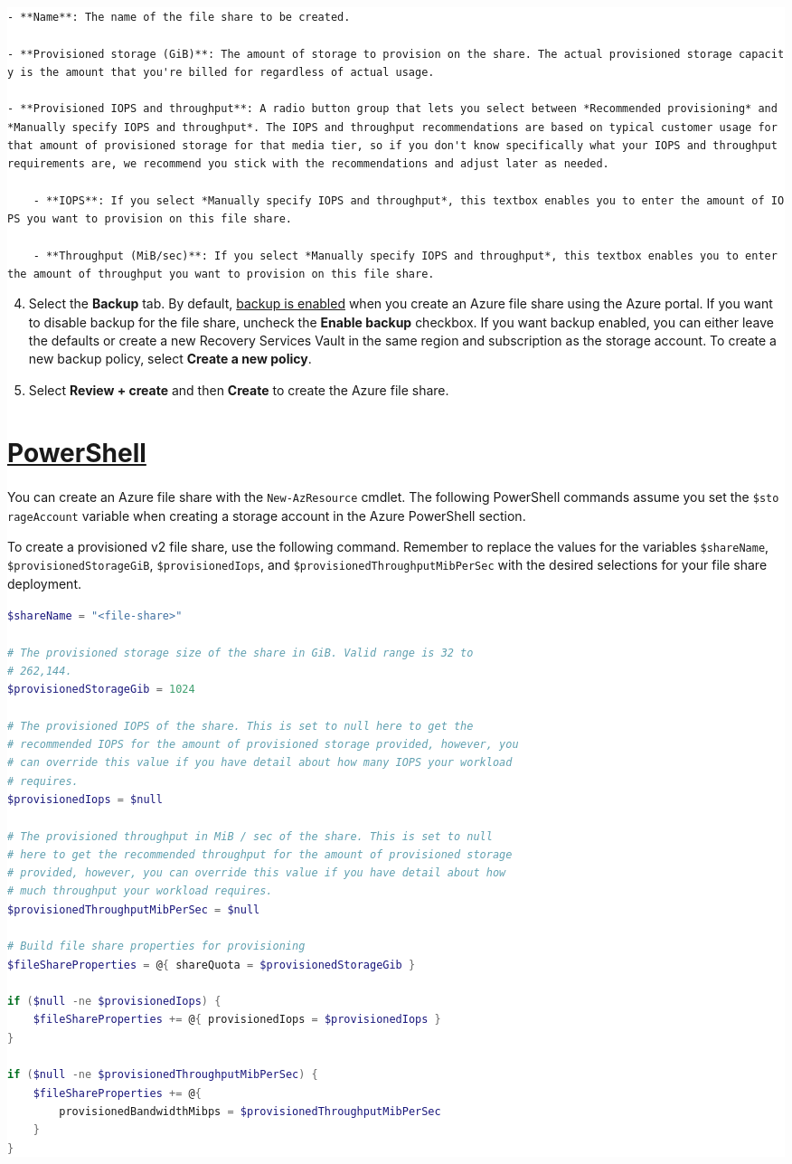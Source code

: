    - **Name**: The name of the file share to be created.

    - **Provisioned storage (GiB)**: The amount of storage to provision on the share. The actual provisioned storage capacity is the amount that you're billed for regardless of actual usage.

    - **Provisioned IOPS and throughput**: A radio button group that lets you select between *Recommended provisioning* and *Manually specify IOPS and throughput*. The IOPS and throughput recommendations are based on typical customer usage for that amount of provisioned storage for that media tier, so if you don't know specifically what your IOPS and throughput requirements are, we recommend you stick with the recommendations and adjust later as needed.

        - **IOPS**: If you select *Manually specify IOPS and throughput*, this textbox enables you to enter the amount of IOPS you want to provision on this file share.

        - **Throughput (MiB/sec)**: If you select *Manually specify IOPS and throughput*, this textbox enables you to enter the amount of throughput you want to provision on this file share.

4. Select the **Backup** tab. By default, [backup is enabled](../../backup/backup-azure-files.md) when you create an Azure file share using the Azure portal. If you want to disable backup for the file share, uncheck the **Enable backup** checkbox. If you want backup enabled, you can either leave the defaults or create a new Recovery Services Vault in the same region and subscription as the storage account. To create a new backup policy, select **Create a new policy**.

5. Select **Review + create** and then **Create** to create the Azure file share.

# [PowerShell](#tab/azure-powershell)
You can create an Azure file share with the `New-AzResource` cmdlet. The following PowerShell commands assume you set the `$storageAccount` variable when creating a storage account in the Azure PowerShell section.

To create a provisioned v2 file share, use the following command. Remember to replace the values for the variables `$shareName`, `$provisionedStorageGiB`, `$provisionedIops`, and `$provisionedThroughputMibPerSec` with the desired selections for your file share deployment.

```powershell
$shareName = "<file-share>"

# The provisioned storage size of the share in GiB. Valid range is 32 to 
# 262,144. 
$provisionedStorageGib = 1024

# The provisioned IOPS of the share. This is set to null here to get the 
# recommended IOPS for the amount of provisioned storage provided, however, you 
# can override this value if you have detail about how many IOPS your workload 
# requires.
$provisionedIops = $null

# The provisioned throughput in MiB / sec of the share. This is set to null 
# here to get the recommended throughput for the amount of provisioned storage 
# provided, however, you can override this value if you have detail about how 
# much throughput your workload requires.
$provisionedThroughputMibPerSec = $null

# Build file share properties for provisioning
$fileShareProperties = @{ shareQuota = $provisionedStorageGib }

if ($null -ne $provisionedIops) { 
    $fileShareProperties += @{ provisionedIops = $provisionedIops } 
}

if ($null -ne $provisionedThroughputMibPerSec) {
    $fileShareProperties += @{ 
        provisionedBandwidthMibps = $provisionedThroughputMibPerSec 
    }
}

```